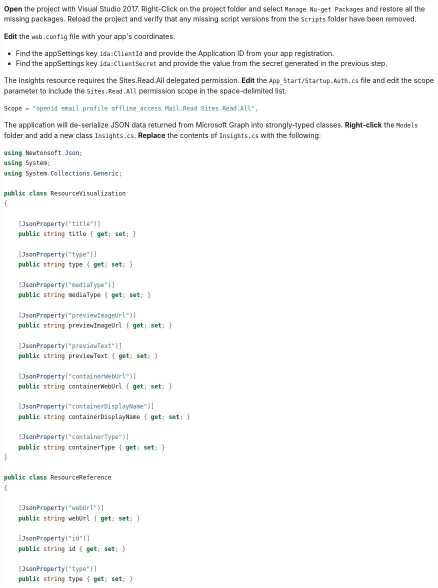 **Open** the project with Visual Studio 2017. Right-Click on the project folder and select `Manage Nu-get Packages` and restore all the missing packages. Reload the project and verify that any missing script versions from the `Scripts` folder have been removed.

**Edit** the `web.config` file with your app's coordinates.

- Find the appSettings key `ida:ClientId` and provide the Application ID from your app registration.
- Find the appSettings key `ida:ClientSecret` and provide the value from the secret generated in the previous step.

The Insights resource requires the Sites.Read.All delegated permission. **Edit** the `App_Start/Startup.Auth.cs` file and edit the scope parameter to include the `Sites.Read.All` permission scope in the space-delimited list.

```csharp
Scope = "openid email profile offline_access Mail.Read Sites.Read.All",
```

The application will de-serialize JSON data returned from Microsoft Graph into strongly-typed classes.  **Right-click** the `Models` folder and add a new class `Insights.cs`. **Replace** the contents of `Insights.cs` with the following:

```csharp
using Newtonsoft.Json;
using System;
using System.Collections.Generic;

public class ResourceVisualization
{

    [JsonProperty("title")]
    public string title { get; set; }

    [JsonProperty("type")]
    public string type { get; set; }

    [JsonProperty("mediaType")]
    public string mediaType { get; set; }

    [JsonProperty("previewImageUrl")]
    public string previewImageUrl { get; set; }

    [JsonProperty("previewText")]
    public string previewText { get; set; }

    [JsonProperty("containerWebUrl")]
    public string containerWebUrl { get; set; }

    [JsonProperty("containerDisplayName")]
    public string containerDisplayName { get; set; }

    [JsonProperty("containerType")]
    public string containerType { get; set; }
}

public class ResourceReference
{

    [JsonProperty("webUrl")]
    public string webUrl { get; set; }

    [JsonProperty("id")]
    public string id { get; set; }

    [JsonProperty("type")]
    public string type { get; set; }
```